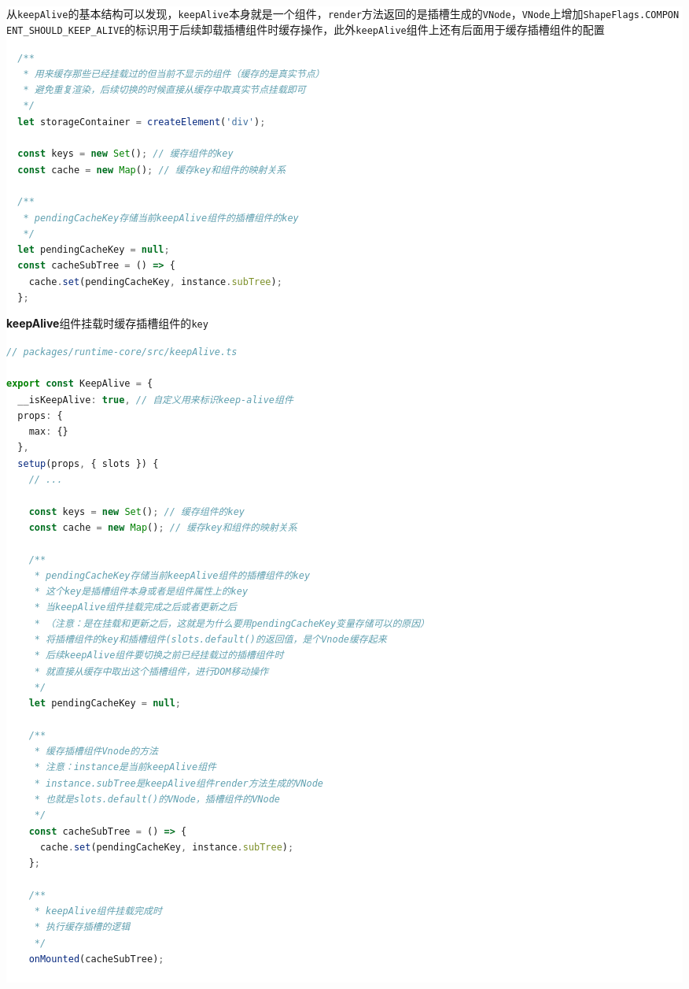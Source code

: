从`keepAlive`的基本结构可以发现，`keepAlive`本身就是一个组件，`render`方法返回的是插槽生成的`VNode`，`VNode`上增加`ShapeFlags.COMPONENT_SHOULD_KEEP_ALIVE`的标识用于后续卸载插槽组件时缓存操作，此外`keepAlive`组件上还有后面用于缓存插槽组件的配置

```typescript
  /**
   * 用来缓存那些已经挂载过的但当前不显示的组件（缓存的是真实节点）
   * 避免重复渲染，后续切换的时候直接从缓存中取真实节点挂载即可
   */
  let storageContainer = createElement('div');

  const keys = new Set(); // 缓存组件的key
  const cache = new Map(); // 缓存key和组件的映射关系

  /**
   * pendingCacheKey存储当前keepAlive组件的插槽组件的key
   */
  let pendingCacheKey = null;
  const cacheSubTree = () => {
    cache.set(pendingCacheKey, instance.subTree);
  };
```

**keepAlive**组件挂载时缓存插槽组件的`key`

```typescript
// packages/runtime-core/src/keepAlive.ts

export const KeepAlive = {
  __isKeepAlive: true, // 自定义用来标识keep-alive组件
  props: {
    max: {}
  },
  setup(props, { slots }) {
    // ... 
    
    const keys = new Set(); // 缓存组件的key
    const cache = new Map(); // 缓存key和组件的映射关系
    
    /**
     * pendingCacheKey存储当前keepAlive组件的插槽组件的key
     * 这个key是插槽组件本身或者是组件属性上的key
     * 当keepAlive组件挂载完成之后或者更新之后
     * （注意：是在挂载和更新之后，这就是为什么要用pendingCacheKey变量存储可以的原因）
     * 将插槽组件的key和插槽组件(slots.default()的返回值，是个Vnode缓存起来
     * 后续keepAlive组件要切换之前已经挂载过的插槽组件时
     * 就直接从缓存中取出这个插槽组件，进行DOM移动操作
     */
    let pendingCacheKey = null;

    /**
     * 缓存插槽组件Vnode的方法
     * 注意：instance是当前keepAlive组件
     * instance.subTree是keepAlive组件render方法生成的VNode
     * 也就是slots.default()的VNode，插槽组件的VNode
     */
    const cacheSubTree = () => {
      cache.set(pendingCacheKey, instance.subTree);
    };

    /**
     * keepAlive组件挂载完成时
     * 执行缓存插槽的逻辑
     */
    onMounted(cacheSubTree);
   
```